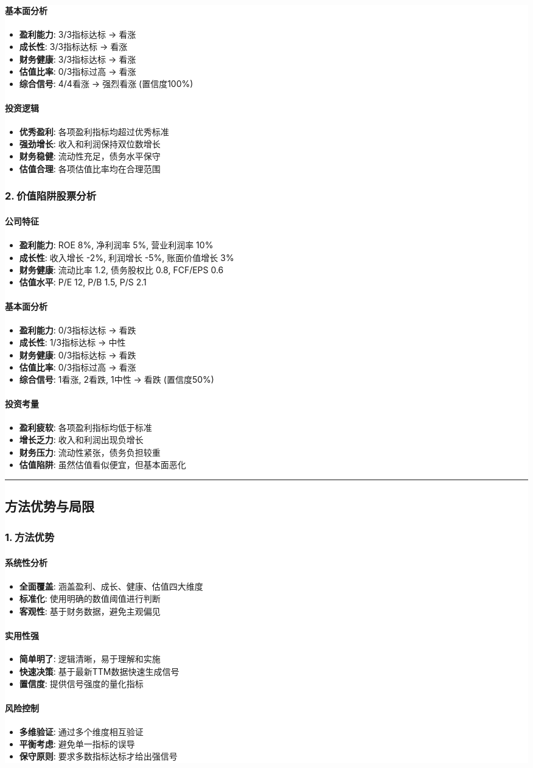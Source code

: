 #### 基本面分析
- **盈利能力**: 3/3指标达标 → 看涨
- **成长性**: 3/3指标达标 → 看涨
- **财务健康**: 3/3指标达标 → 看涨
- **估值比率**: 0/3指标过高 → 看涨
- **综合信号**: 4/4看涨 → 强烈看涨 (置信度100%)

#### 投资逻辑
- **优秀盈利**: 各项盈利指标均超过优秀标准
- **强劲增长**: 收入和利润保持双位数增长
- **财务稳健**: 流动性充足，债务水平保守
- **估值合理**: 各项估值比率均在合理范围

### 2. 价值陷阱股票分析

#### 公司特征
- **盈利能力**: ROE 8%, 净利润率 5%, 营业利润率 10%
- **成长性**: 收入增长 -2%, 利润增长 -5%, 账面价值增长 3%
- **财务健康**: 流动比率 1.2, 债务股权比 0.8, FCF/EPS 0.6
- **估值水平**: P/E 12, P/B 1.5, P/S 2.1

#### 基本面分析
- **盈利能力**: 0/3指标达标 → 看跌
- **成长性**: 1/3指标达标 → 中性
- **财务健康**: 0/3指标达标 → 看跌
- **估值比率**: 0/3指标过高 → 看涨
- **综合信号**: 1看涨, 2看跌, 1中性 → 看跌 (置信度50%)

#### 投资考量
- **盈利疲软**: 各项盈利指标均低于标准
- **增长乏力**: 收入和利润出现负增长
- **财务压力**: 流动性紧张，债务负担较重
- **估值陷阱**: 虽然估值看似便宜，但基本面恶化

---

## 方法优势与局限

### 1. 方法优势

#### 系统性分析
- **全面覆盖**: 涵盖盈利、成长、健康、估值四大维度
- **标准化**: 使用明确的数值阈值进行判断
- **客观性**: 基于财务数据，避免主观偏见

#### 实用性强
- **简单明了**: 逻辑清晰，易于理解和实施
- **快速决策**: 基于最新TTM数据快速生成信号
- **置信度**: 提供信号强度的量化指标

#### 风险控制
- **多维验证**: 通过多个维度相互验证
- **平衡考虑**: 避免单一指标的误导
- **保守原则**: 要求多数指标达标才给出强信号
